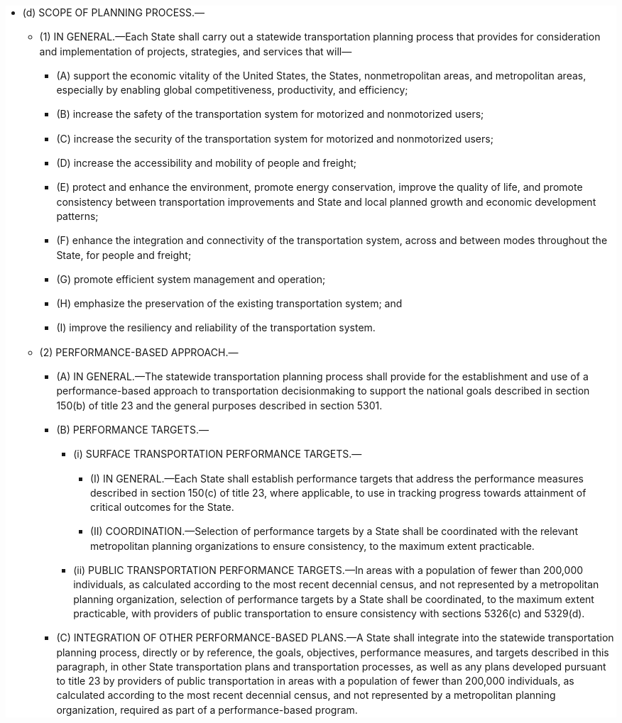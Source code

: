 
* (d) SCOPE OF PLANNING PROCESS.—

  * (1) IN GENERAL.—Each State shall carry out a statewide transportation planning process that provides for consideration and implementation of projects, strategies, and services that will—

    * (A) support the economic vitality of the United States, the States, nonmetropolitan areas, and metropolitan areas, especially by enabling global competitiveness, productivity, and efficiency;

    * (B) increase the safety of the transportation system for motorized and nonmotorized users;

    * (C) increase the security of the transportation system for motorized and nonmotorized users;

    * (D) increase the accessibility and mobility of people and freight;

    * (E) protect and enhance the environment, promote energy conservation, improve the quality of life, and promote consistency between transportation improvements and State and local planned growth and economic development patterns;

    * (F) enhance the integration and connectivity of the transportation system, across and between modes throughout the State, for people and freight;

    * (G) promote efficient system management and operation;

    * (H) emphasize the preservation of the existing transportation system; and

    * (I) improve the resiliency and reliability of the transportation system.


  * (2) PERFORMANCE-BASED APPROACH.—

    * (A) IN GENERAL.—The statewide transportation planning process shall provide for the establishment and use of a performance-based approach to transportation decisionmaking to support the national goals described in section 150(b) of title 23 and the general purposes described in section 5301.

    * (B) PERFORMANCE TARGETS.—

      * (i) SURFACE TRANSPORTATION PERFORMANCE TARGETS.—

        * (I) IN GENERAL.—Each State shall establish performance targets that address the performance measures described in section 150(c) of title 23, where applicable, to use in tracking progress towards attainment of critical outcomes for the State.

        * (II) COORDINATION.—Selection of performance targets by a State shall be coordinated with the relevant metropolitan planning organizations to ensure consistency, to the maximum extent practicable.


      * (ii) PUBLIC TRANSPORTATION PERFORMANCE TARGETS.—In areas with a population of fewer than 200,000 individuals, as calculated according to the most recent decennial census, and not represented by a metropolitan planning organization, selection of performance targets by a State shall be coordinated, to the maximum extent practicable, with providers of public transportation to ensure consistency with sections 5326(c) and 5329(d).


    * (C) INTEGRATION OF OTHER PERFORMANCE-BASED PLANS.—A State shall integrate into the statewide transportation planning process, directly or by reference, the goals, objectives, performance measures, and targets described in this paragraph, in other State transportation plans and transportation processes, as well as any plans developed pursuant to title 23 by providers of public transportation in areas with a population of fewer than 200,000 individuals, as calculated according to the most recent decennial census, and not represented by a metropolitan planning organization, required as part of a performance-based program.
